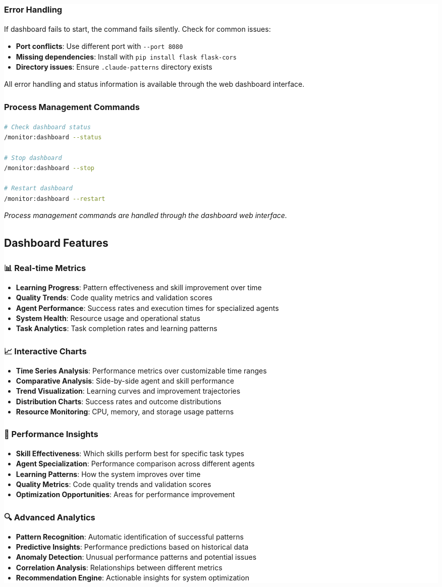### Error Handling

If dashboard fails to start, the command fails silently. Check for common issues:

- **Port conflicts**: Use different port with `--port 8080`
- **Missing dependencies**: Install with `pip install flask flask-cors`
- **Directory issues**: Ensure `.claude-patterns` directory exists

All error handling and status information is available through the web dashboard interface.

### Process Management Commands

```bash
# Check dashboard status
/monitor:dashboard --status

# Stop dashboard
/monitor:dashboard --stop

# Restart dashboard
/monitor:dashboard --restart
```

*Process management commands are handled through the dashboard web interface.*

## Dashboard Features

### 📊 Real-time Metrics
- **Learning Progress**: Pattern effectiveness and skill improvement over time
- **Quality Trends**: Code quality metrics and validation scores
- **Agent Performance**: Success rates and execution times for specialized agents
- **System Health**: Resource usage and operational status
- **Task Analytics**: Task completion rates and learning patterns

### 📈 Interactive Charts
- **Time Series Analysis**: Performance metrics over customizable time ranges
- **Comparative Analysis**: Side-by-side agent and skill performance
- **Trend Visualization**: Learning curves and improvement trajectories
- **Distribution Charts**: Success rates and outcome distributions
- **Resource Monitoring**: CPU, memory, and storage usage patterns

### 🎯 Performance Insights
- **Skill Effectiveness**: Which skills perform best for specific task types
- **Agent Specialization**: Performance comparison across different agents
- **Learning Patterns**: How the system improves over time
- **Quality Metrics**: Code quality trends and validation scores
- **Optimization Opportunities**: Areas for performance improvement

### 🔍 Advanced Analytics
- **Pattern Recognition**: Automatic identification of successful patterns
- **Predictive Insights**: Performance predictions based on historical data
- **Anomaly Detection**: Unusual performance patterns and potential issues
- **Correlation Analysis**: Relationships between different metrics
- **Recommendation Engine**: Actionable insights for system optimization
